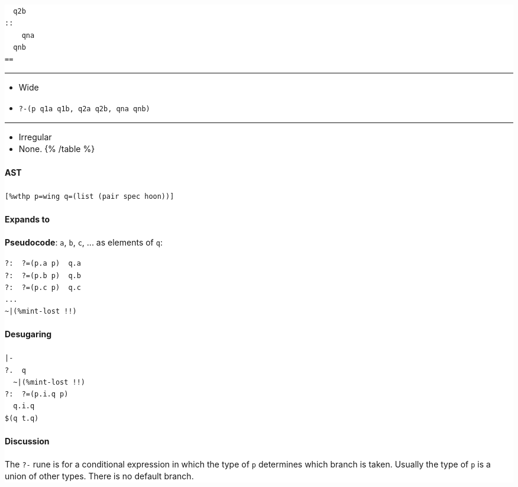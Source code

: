   ```
    q2b
  ::
      qna
    qnb
  ==
  ```

---

- Wide
- ```hoon
  ?-(p q1a q1b, q2a q2b, qna qnb)
  ```

---

- Irregular
- None.
{% /table %}

#### AST

```hoon
[%wthp p=wing q=(list (pair spec hoon))]
```

#### Expands to

**Pseudocode**: `a`, `b`, `c`, ... as elements of `q`:

```hoon
?:  ?=(p.a p)  q.a
?:  ?=(p.b p)  q.b
?:  ?=(p.c p)  q.c
...
~|(%mint-lost !!)
```

#### Desugaring

```hoon
|-
?.  q
  ~|(%mint-lost !!)
?:  ?=(p.i.q p)
  q.i.q
$(q t.q)
```

#### Discussion

The `?-` rune is for a conditional expression in which the type of `p`
determines which branch is taken. Usually the type of `p` is a union of other
types. There is no default branch.

